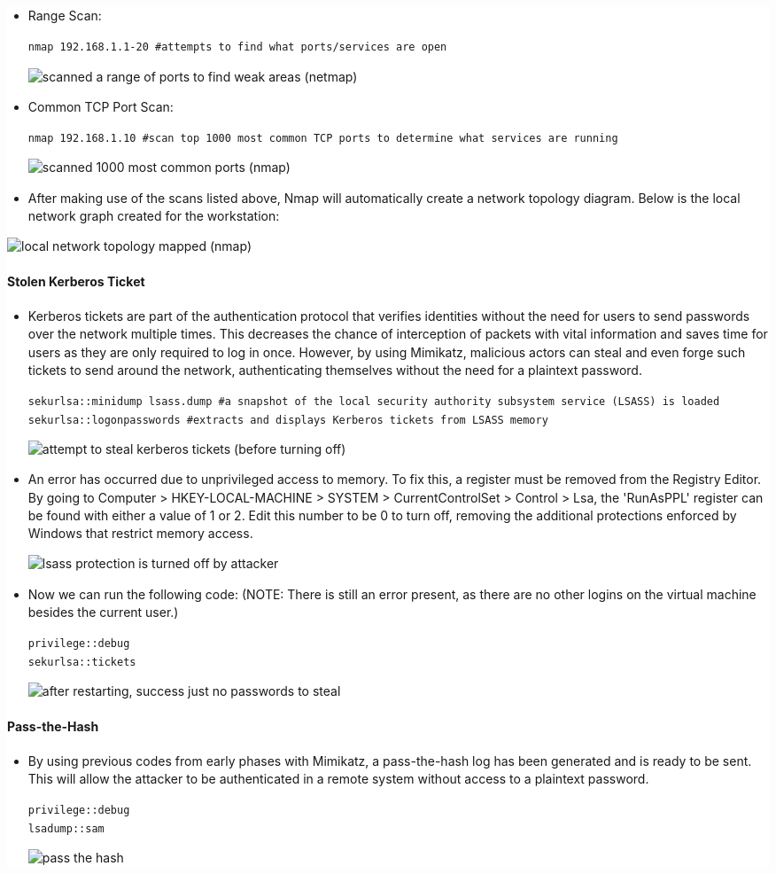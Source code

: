- Range Scan:
  ```
  nmap 192.168.1.1-20 #attempts to find what ports/services are open
  ```
  <img width="3840" height="2160" alt="scanned a range of ports to find weak areas (netmap)" src="https://github.com/user-attachments/assets/c6e41e20-269e-4338-bffb-330cf3665cf7" />

- Common TCP Port Scan:
  ```
  nmap 192.168.1.10 #scan top 1000 most common TCP ports to determine what services are running
  ```
  <img width="3840" height="2160" alt="scanned 1000 most common ports (nmap)" src="https://github.com/user-attachments/assets/8aa1dad5-29b8-4ba2-9994-ffea178fbe87" />

- After making use of the scans listed above, Nmap will automatically create a network topology diagram. Below is the local network graph created for the workstation:
<img width="3840" height="2160" alt="local network topology mapped (nmap)" src="https://github.com/user-attachments/assets/f2087128-3fb8-4c86-bef4-c5db009eefac" />
  
#### Stolen Kerberos Ticket

- Kerberos tickets are part of the authentication protocol that verifies identities without the need for users to send passwords over the network multiple times. This decreases the chance of interception of packets with vital information and saves time for users as they are only required to log in once. However, by using Mimikatz, malicious actors can steal and even forge such tickets to send around the network, authenticating themselves without the need for a plaintext password.
  ```
  sekurlsa::minidump lsass.dump #a snapshot of the local security authority subsystem service (LSASS) is loaded
  sekurlsa::logonpasswords #extracts and displays Kerberos tickets from LSASS memory
  ```
  <img width="2205" height="357" alt="attempt to steal kerberos tickets (before turning off)" src="https://github.com/user-attachments/assets/27ebda62-a803-441c-bbda-f37149161987" />

- An error has occurred due to unprivileged access to memory. To fix this, a register must be removed from the Registry Editor. By going to Computer > HKEY-LOCAL-MACHINE > SYSTEM > CurrentControlSet > Control > Lsa, the 'RunAsPPL' register can be found with either a value of 1 or 2. Edit this number to be 0 to turn off, removing the additional protections enforced by Windows that restrict memory access. 

  <img width="3840" height="2160" alt="lsass protection is turned off by attacker " src="https://github.com/user-attachments/assets/2b1a5fd4-559f-4710-8200-6de0d460b2db" />

- Now we can run the following code:
(NOTE: There is still an error present, as there are no other logins on the virtual machine besides the current user.)
  ```
  privilege::debug
  sekurlsa::tickets
  ```
  <img width="3840" height="2160" alt="after restarting, success just no passwords to steal" src="https://github.com/user-attachments/assets/09feec23-de05-4747-b8e5-e0d86acb3efa" />


#### Pass-the-Hash

- By using previous codes from early phases with Mimikatz, a pass-the-hash log has been generated and is ready to be sent. This will allow the attacker to be authenticated in a remote system without access to a plaintext password.
  ```
  privilege::debug
  lsadump::sam
  ```
  <img width="3840" height="2160" alt="pass the hash" src="https://github.com/user-attachments/assets/5e478791-1c45-4901-b66d-89af71013c96" />
